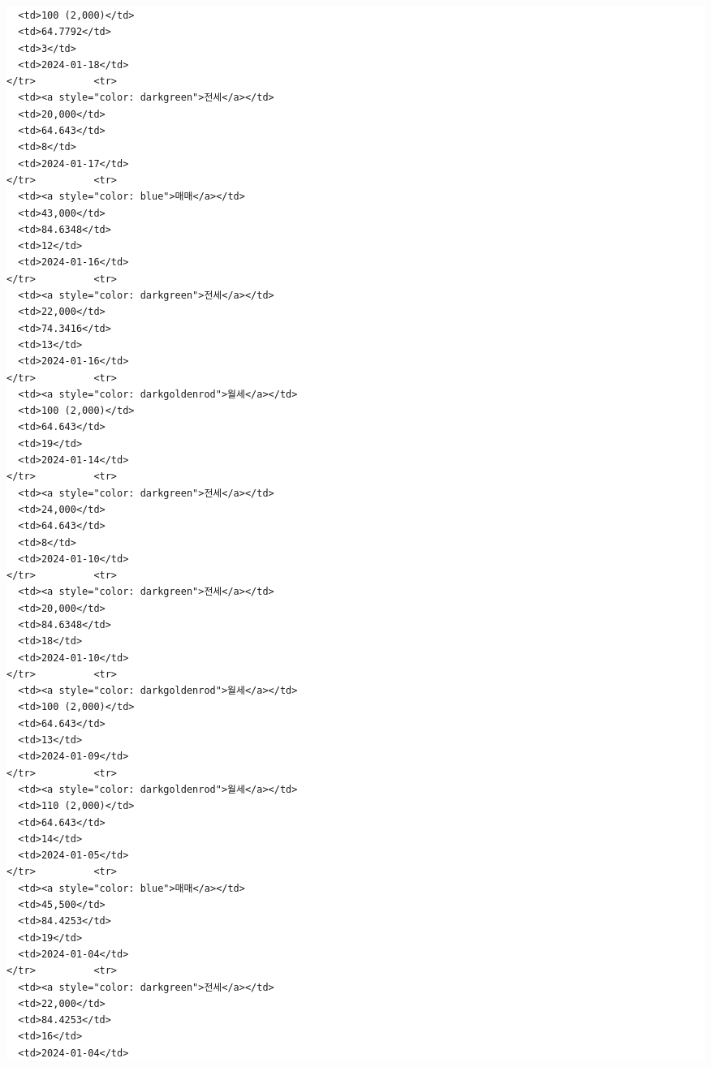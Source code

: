       <td>100 (2,000)</td>
      <td>64.7792</td>
      <td>3</td>
      <td>2024-01-18</td>
    </tr>          <tr>
      <td><a style="color: darkgreen">전세</a></td>
      <td>20,000</td>
      <td>64.643</td>
      <td>8</td>
      <td>2024-01-17</td>
    </tr>          <tr>
      <td><a style="color: blue">매매</a></td>
      <td>43,000</td>
      <td>84.6348</td>
      <td>12</td>
      <td>2024-01-16</td>
    </tr>          <tr>
      <td><a style="color: darkgreen">전세</a></td>
      <td>22,000</td>
      <td>74.3416</td>
      <td>13</td>
      <td>2024-01-16</td>
    </tr>          <tr>
      <td><a style="color: darkgoldenrod">월세</a></td>
      <td>100 (2,000)</td>
      <td>64.643</td>
      <td>19</td>
      <td>2024-01-14</td>
    </tr>          <tr>
      <td><a style="color: darkgreen">전세</a></td>
      <td>24,000</td>
      <td>64.643</td>
      <td>8</td>
      <td>2024-01-10</td>
    </tr>          <tr>
      <td><a style="color: darkgreen">전세</a></td>
      <td>20,000</td>
      <td>84.6348</td>
      <td>18</td>
      <td>2024-01-10</td>
    </tr>          <tr>
      <td><a style="color: darkgoldenrod">월세</a></td>
      <td>100 (2,000)</td>
      <td>64.643</td>
      <td>13</td>
      <td>2024-01-09</td>
    </tr>          <tr>
      <td><a style="color: darkgoldenrod">월세</a></td>
      <td>110 (2,000)</td>
      <td>64.643</td>
      <td>14</td>
      <td>2024-01-05</td>
    </tr>          <tr>
      <td><a style="color: blue">매매</a></td>
      <td>45,500</td>
      <td>84.4253</td>
      <td>19</td>
      <td>2024-01-04</td>
    </tr>          <tr>
      <td><a style="color: darkgreen">전세</a></td>
      <td>22,000</td>
      <td>84.4253</td>
      <td>16</td>
      <td>2024-01-04</td>